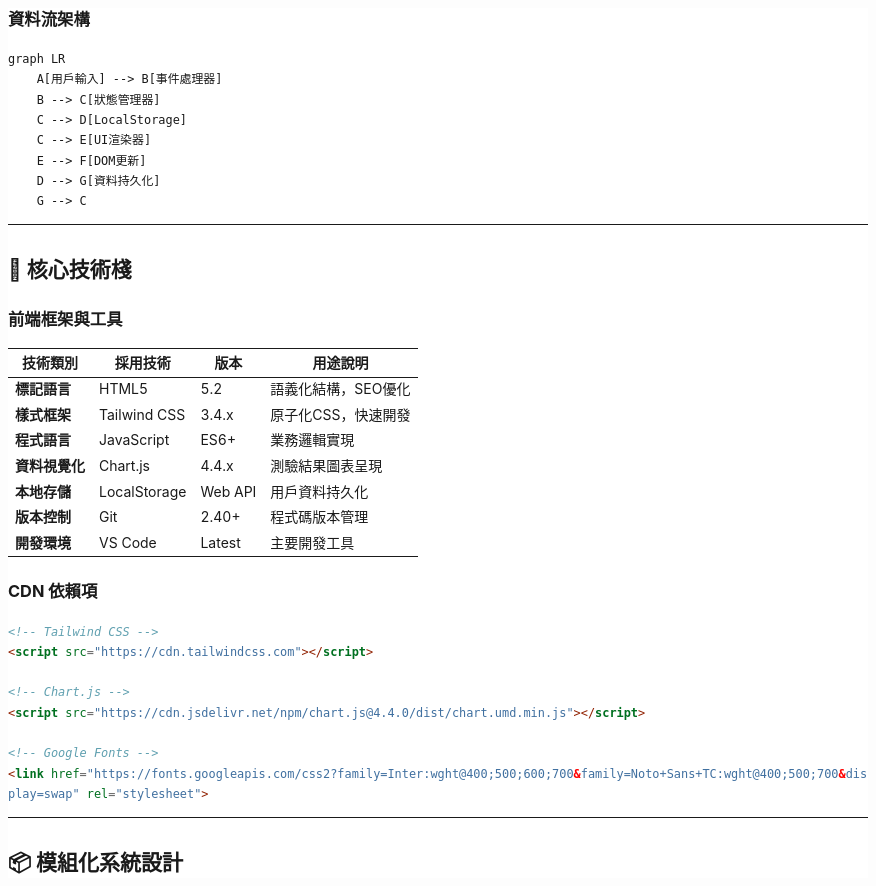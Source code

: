 
### 資料流架構
```mermaid
graph LR
    A[用戶輸入] --> B[事件處理器]
    B --> C[狀態管理器]
    C --> D[LocalStorage]
    C --> E[UI渲染器]
    E --> F[DOM更新]
    D --> G[資料持久化]
    G --> C
```

---

## 🔧 核心技術棧

### 前端框架與工具

| 技術類別 | 採用技術 | 版本 | 用途說明 |
|---------|---------|------|---------|
| **標記語言** | HTML5 | 5.2 | 語義化結構，SEO優化 |
| **樣式框架** | Tailwind CSS | 3.4.x | 原子化CSS，快速開發 |
| **程式語言** | JavaScript | ES6+ | 業務邏輯實現 |
| **資料視覺化** | Chart.js | 4.4.x | 測驗結果圖表呈現 |
| **本地存儲** | LocalStorage | Web API | 用戶資料持久化 |
| **版本控制** | Git | 2.40+ | 程式碼版本管理 |
| **開發環境** | VS Code | Latest | 主要開發工具 |

### CDN 依賴項

```html
<!-- Tailwind CSS -->
<script src="https://cdn.tailwindcss.com"></script>

<!-- Chart.js -->
<script src="https://cdn.jsdelivr.net/npm/chart.js@4.4.0/dist/chart.umd.min.js"></script>

<!-- Google Fonts -->
<link href="https://fonts.googleapis.com/css2?family=Inter:wght@400;500;600;700&family=Noto+Sans+TC:wght@400;500;700&display=swap" rel="stylesheet">
```

---

## 📦 模組化系統設計
